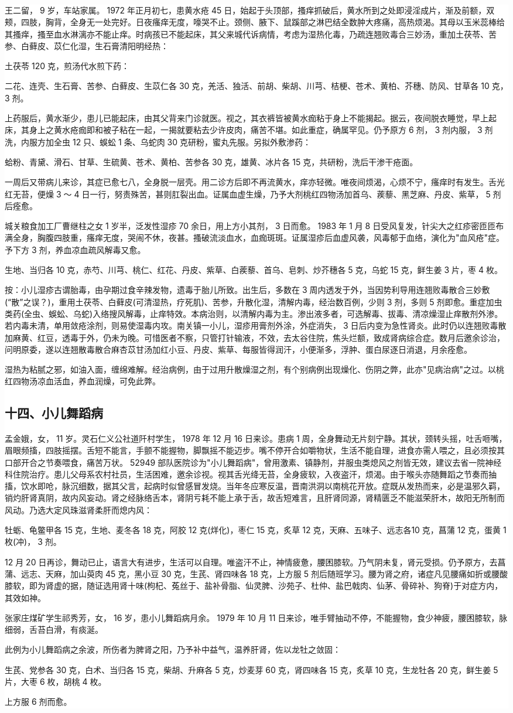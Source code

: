 王二留， 9 岁，车站家属。 1972 年正月初七，患黄水疮 45 日，始起于头顶部，搔痒抓破后，黄水所到之处即浸淫成片，渐及前额，双颊，四肢，胸背，全身无一处完好。日夜瘙痒无度，嚎哭不止。颈侧、腋下、鼠蹊部之淋巴结全数肿大疼痛，高热烦渴。其母以玉米蕊棒给其搔痒，搔至血水淋漓亦不能止痒。时病孩已不能起床，其父来城代诉病情，考虑为湿热化毒，乃疏连翘败毒合三妙汤，重加土茯苓、苦参、白藓皮、苡仁化湿，生石膏清阳明经热：

土茯苓 120 克，煎汤代水煎下药：

二花、连壳、生石膏、苦参、白藓皮、生苡仁各 30 克，羌活、独活、前胡、柴胡、川芎、桔梗、苍术、黄柏、芥穗、防风、甘草各 10 克， 3 剂。

上药服后，黄水渐少，患儿已能起床，由其父背来门诊就医。视之，其衣裤皆被黄水痂粘于身上不能揭起。据云，夜间脱衣睡觉，早上起床，其身上之黄水疮痂即和被子粘在一起，一揭就要粘去少许皮肉，痛苦不堪。如此重症，确属罕见。仍予原方 6 剂， 3 剂内服， 3 剂洗，内服方加全虫 12 只、蜈蚣 1 条、乌蛇肉 30 克研粉，蜜丸先服。另拟外敷渗药：

蛤粉、青黛、滑石、甘草、生硫黄、苍术、黄柏、苦参各 30 克，雄黄、冰片各 15 克，共研粉，洗后干渗干疮面。

一周后又带病儿来诊，其症已愈七八，全身脱一层壳。用二诊方后即不再流黄水，痒亦轻微。唯夜间烦渴，心烦不宁，瘙痒时有发生。舌光红无苔，便燥 3 ～ 4 日一行，努责殊苦，甚则肛裂出血。证属血虚生燥，乃予大剂桃红四物汤加首乌、蒺藜、黑芝麻、丹皮、紫草， 5 剂后痊愈。

城关粮食加工厂曹继柱之女 1 岁半，泛发性湿疹 70 余日，用上方小其剂， 3 日而愈。 1983 年 1 月 8 日受风复发，针尖大之红疹密匝匝布满全身，胸腹四肢重，瘙痒无度，哭闹不休，夜甚。搔破流淡血水，血痂斑斑。证属湿疹后血虚风袭，风毒郁于血络，演化为"血风疮"症。予下方 3 剂，养血凉血疏风解毒又愈。

生地、当归各 10 克，赤芍、川芎、桃仁、红花、丹皮、紫草、白蒺藜、首乌、皂刺、炒芥穗各 5 克，乌蛇 15 克，鲜生姜 3 片，枣 4 枚。

按：小儿湿疹古谓胎毒，由孕期过食辛辣发物，遗毒于胎儿所致。出生后，多数在 3 周内透发于外，当因势利导用连翘败毒散合三妙敷(“散”之误？)，重用土茯苓、白藓皮(可清湿热，疗死肌)、苦参，升散化湿，清解内毒，经治数百例，少则 3 剂，多则 5 剂即愈。重症加虫类药(全虫、蜈蚣、乌蛇)入络搜风解毒，止痒特效。本病治则，以清解内毒为主。渗出液多者，可选解毒、拔毒、清凉燥湿止痒散剂外渗。若内毒未清，单用敛疮涂剂，则易使湿毒内攻。南关镇一小儿，湿疹用膏剂外涂，外症消失， 3 日后内变为急性肾炎。此时仍以连翘败毒散加麻黄、红豆，透毒于外，仍未为晚。可惜医者不察，只管打针输液，不效，去太谷住院，焦头烂额，致成肾病综合症。数月后邀余诊治，问明原委，遂以连翘散毒散合麻杏苡甘汤加红小豆、丹皮、紫草、每服皆得润汗，小便渐多，浮肿、蛋白尿逐日消退，月余痊愈。

湿热为粘腻之邪，如油入面，缠绵难解。经治病例，由于过用升散燥湿之剂，有个别病例出现燥化、伤阴之弊，此亦"见病治病"之过。以桃红四物汤凉血活血，养血润燥，可免此弊。

## 十四、小儿舞蹈病

孟金娥，女， 11 岁。灵石仁义公社道阡村学生， 1978 年 12 月 16 日来诊。患病 1 周，全身舞动无片刻宁静。其状，颈转头摇，吐舌咂嘴，眉眼频搐，四肢摇摆。舌短不能言，手颤不能握物，脚飘摇不能迈步。嘴不停开合如嚼物状，生活不能自理，进食亦需人喂之，且必须按其口部开合之节奏喂食，痛苦万状。 52949 部队医院诊为"小儿舞蹈病"，曾用激素、镇静剂，并服虫类熄风之剂皆无效，建议去省一院神经科住院治疗。患儿父母系农村社员，生活困难，邀余诊视。视其舌光绛无苔，全身疲软，入夜盗汗，烦渴。由于喉头亦随舞蹈之节奏而抽搐，饮水即呛，脉沉细数，据其父言，起病时似曾感冒发烧。当年冬应寒反温，晋南洪洞以南桃花开放。症既从发热而来，必是温邪久羁，销灼肝肾真阴，故内风妄动。肾之经脉络舌本，肾阴亏耗不能上承于舌，故舌短难言，且肝肾同源，肾精匮乏不能滋荣肝木，故阳无所制而风动。乃选大定风珠滋肾柔肝而熄内风：

牡蛎、龟鳖甲各 15 克，生地、麦冬各 18 克，阿胶 12 克(烊化)，枣仁 15 克，炙草 12 克，天麻、五味子、远志各10 克，菖蒲 12 克，蛋黄 1 枚(冲)， 3 剂。

12 月 20 日再诊，舞动已止，语言大有进步，生活可以自理。唯盗汗不止，神情疲惫，腰困膝软。乃气阴未复，肾元受损。仍予原方，去菖蒲、远志、天麻，加山萸肉 45 克，黑小豆 30 克，生芪、肾四味各 18 克，上方服 5 剂后随班学习。腰为肾之府，诸症凡见腰痛如折或腰酸膝软，即为肾虚的据，随证选用肾十味(枸杞、菟丝于、盐补骨脂、仙灵脾、沙苑子、杜仲、盐巴戟肉、仙茅、骨碎补、狗脊)于对症方内，其效如神。

张家庄煤矿学生祁秀芳，女， 16 岁，患小儿舞蹈病月余。 1979 年 10 月 11 日来诊，唯手臂抽动不停，不能握物，食少神疲，腰困膝软，脉细弱，舌苔白滑，有痰涎。

此例为小儿舞蹈病之余波，所伤者为脾肾之阳，乃予补中益气，温养肝肾，佐以龙牡之敛固：

生芪、党参各 30 克，白术、当归各 15 克，柴胡、升麻各 5 克，炒麦芽 60 克，肾四味各 15 克，炙草 10 克，生龙牡各 20 克，鲜生姜 5 片，大枣 6 枚，胡桃 4 枚。

上方服 6 剂而愈。